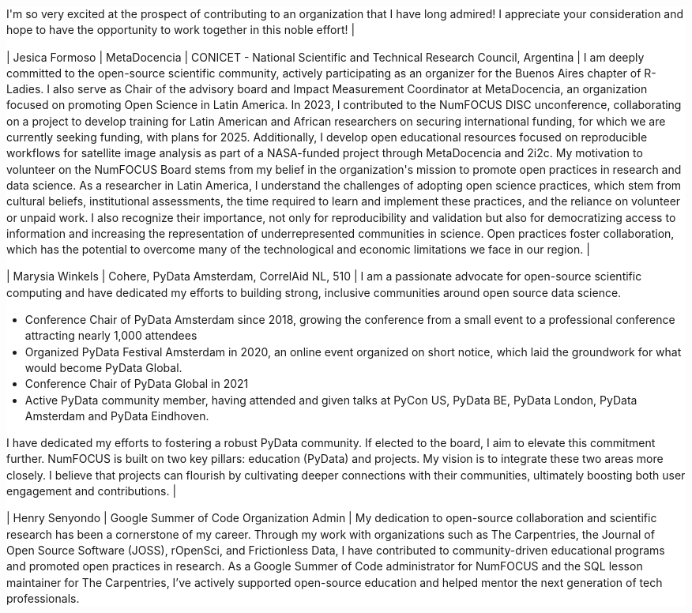 I'm so very excited at the prospect of contributing to an organization that I have long admired! I appreciate your consideration and hope to have the opportunity to work together in this noble effort! |



| Jesica Formoso |
MetaDocencia | CONICET - National Scientific and Technical Research Council, Argentina |
I am deeply committed to the open-source scientific community, actively participating as an organizer for the Buenos Aires chapter of R-Ladies. I also serve as Chair of the advisory board and Impact Measurement Coordinator at MetaDocencia, an organization focused on promoting Open Science in Latin America. In 2023, I contributed to the NumFOCUS DISC unconference, collaborating on a project to develop training for Latin American and African researchers on securing international funding, for which we are currently seeking funding, with plans for 2025.
Additionally, I develop open educational resources focused on reproducible workflows for satellite image analysis as part of a NASA-funded project through MetaDocencia and 2i2c.
My motivation to volunteer on the NumFOCUS Board stems from my belief in the organization's mission to promote open practices in research and data science. As a researcher in Latin America, I understand the challenges of adopting open science practices, which stem from cultural beliefs, institutional assessments, the time required to learn and implement these practices, and the reliance on volunteer or unpaid work. I also recognize their importance, not only for reproducibility and validation but also for democratizing access to information and increasing the representation of underrepresented communities in science. Open practices foster collaboration, which has the potential to overcome many of the technological and economic limitations we face in our region. |



| Marysia Winkels |
Cohere, PyData Amsterdam, CorrelAid NL, 510 |
I am a passionate advocate for open-source scientific computing and have dedicated my efforts to building strong, inclusive communities around open source data science.

* Conference Chair of PyData Amsterdam since 2018, growing the conference from a small event to a professional conference attracting nearly 1,000 attendees
* Organized PyData Festival Amsterdam in 2020, an online event organized on short notice, which laid the groundwork for what would become PyData Global.
* Conference Chair of PyData Global in 2021
* Active PyData community member, having attended and given talks at PyCon US, PyData BE, PyData London, PyData Amsterdam and PyData Eindhoven.

I have dedicated my efforts to fostering a robust PyData community. If elected to the board, I aim to elevate this commitment further. NumFOCUS is built on two key pillars: education (PyData) and projects. My vision is to integrate these two areas more closely. I believe that projects can flourish by cultivating deeper connections with their communities, ultimately boosting both user engagement and contributions. |



| Henry Senyondo |
Google Summer of Code Organization Admin |
My dedication to open-source collaboration and scientific research has been a cornerstone of my career. Through my work with organizations such as The Carpentries, the Journal of Open Source Software (JOSS), rOpenSci, and Frictionless Data, I have contributed to community-driven educational programs and promoted open practices in research. As a Google Summer of Code administrator for NumFOCUS and the SQL lesson maintainer for The Carpentries, I’ve actively supported open-source education and helped mentor the next generation of tech professionals.
